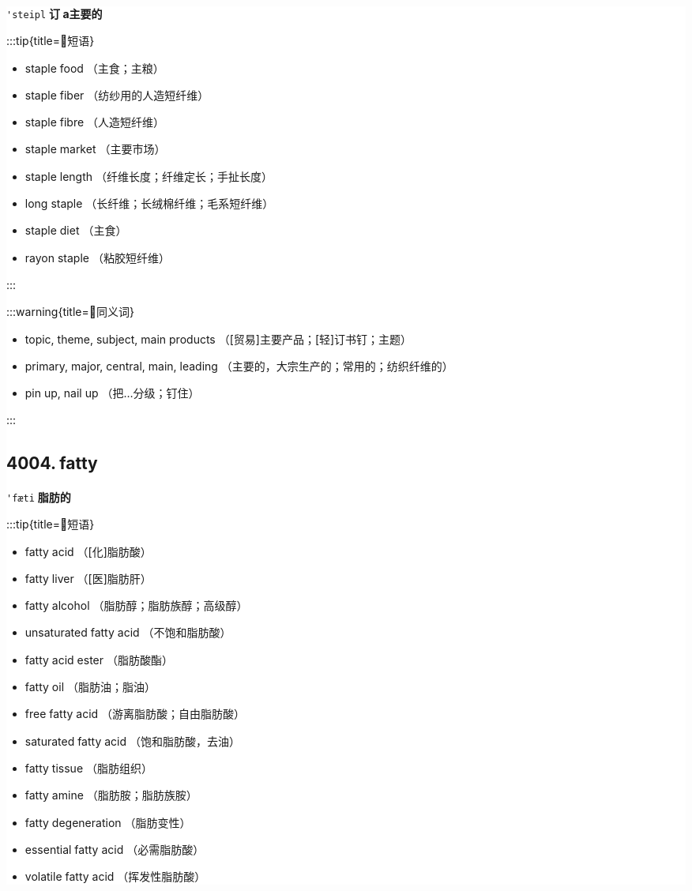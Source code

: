 `'steipl`  **订 a主要的**

:::tip{title=🤩短语}

- staple food （主食；主粮）

- staple fiber （纺纱用的人造短纤维）

- staple fibre （人造短纤维）

- staple market （主要市场）

- staple length （纤维长度；纤维定长；手扯长度）

- long staple （长纤维；长绒棉纤维；毛系短纤维）

- staple diet （主食）

- rayon staple （粘胶短纤维）

:::

:::warning{title=🤔同义词}

- topic, theme, subject, main products （[贸易]主要产品；[轻]订书钉；主题）

- primary, major, central, main, leading （主要的，大宗生产的；常用的；纺织纤维的）

- pin up, nail up （把…分级；钉住）

:::


## 4004. fatty

`'fæti`  **脂肪的**

:::tip{title=🤩短语}

- fatty acid （[化]脂肪酸）

- fatty liver （[医]脂肪肝）

- fatty alcohol （脂肪醇；脂肪族醇；高级醇）

- unsaturated fatty acid （不饱和脂肪酸）

- fatty acid ester （脂肪酸酯）

- fatty oil （脂肪油；脂油）

- free fatty acid （游离脂肪酸；自由脂肪酸）

- saturated fatty acid （饱和脂肪酸，去油）

- fatty tissue （脂肪组织）

- fatty amine （脂肪胺；脂肪族胺）

- fatty degeneration （脂肪变性）

- essential fatty acid （必需脂肪酸）

- volatile fatty acid （挥发性脂肪酸）
